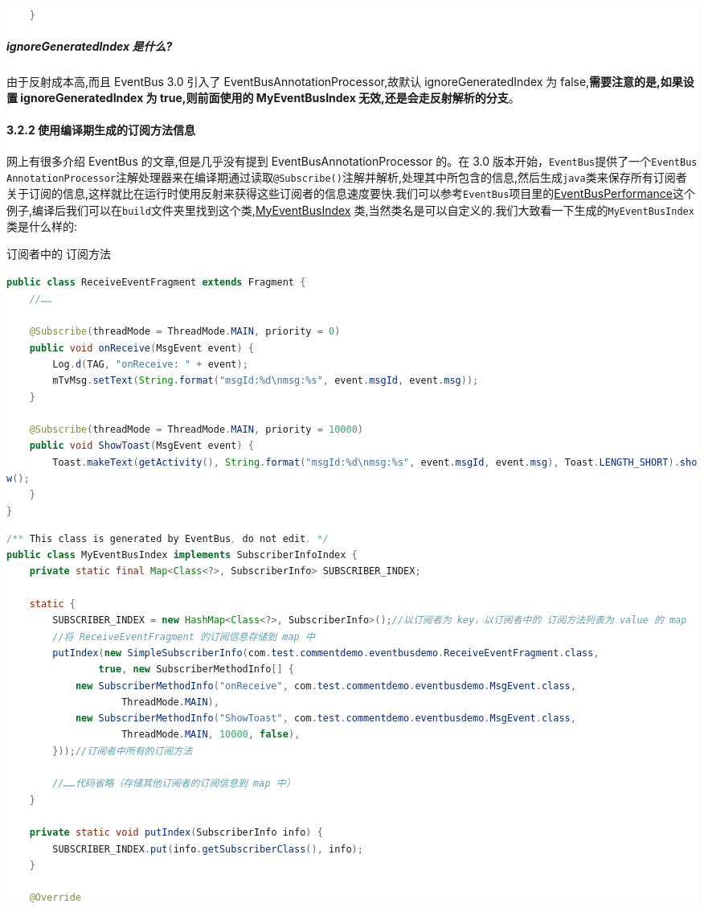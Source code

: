 ```java
    }
```





##### ignoreGeneratedIndex 是什么?

由于反射成本高,而且 EventBus 3.0 引入了 EventBusAnnotationProcessor,故默认 ignoreGeneratedIndex 为 false,**需要注意的是,如果设置 ignoreGeneratedIndex 为 true,则前面使用的 MyEventBusIndex 无效,还是会走反射解析的分支**。

#### 3.2.2 使用编译期生成的订阅方法信息

网上有很多介绍 EventBus 的文章,但是几乎没有提到 EventBusAnnotationProcessor 的。在 3.0 版本开始，`EventBus`提供了一个`EventBusAnnotationProcessor`注解处理器来在编译期通过读取`@Subscribe()`注解并解析,处理其中所包含的信息,然后生成`java`类来保存所有订阅者关于订阅的信息,这样就比在运行时使用反射来获得这些订阅者的信息速度要快.我们可以参考`EventBus`项目里的[EventBusPerformance](https://link.jianshu.com?t=https://github.com/greenrobot/EventBus/tree/master/EventBusPerformance)这个例子,编译后我们可以在`build`文件夹里找到这个类,[MyEventBusIndex](https://link.jianshu.com?t=https://github.com/greenrobot/EventBus/blob/master/EventBusPerformance/build.gradle#L27) 类,当然类名是可以自定义的.我们大致看一下生成的`MyEventBusIndex`类是什么样的:



订阅者中的 订阅方法

```java
public class ReceiveEventFragment extends Fragment {
    //……
    
    @Subscribe(threadMode = ThreadMode.MAIN, priority = 0)
    public void onReceive(MsgEvent event) {
        Log.d(TAG, "onReceive: " + event);
        mTvMsg.setText(String.format("msgId:%d\nmsg:%s", event.msgId, event.msg));
    }

    @Subscribe(threadMode = ThreadMode.MAIN, priority = 10000)
    public void ShowToast(MsgEvent event) {
        Toast.makeText(getActivity(), String.format("msgId:%d\nmsg:%s", event.msgId, event.msg), Toast.LENGTH_SHORT).show();
    }
}
```

```java
/** This class is generated by EventBus, do not edit. */
public class MyEventBusIndex implements SubscriberInfoIndex {
    private static final Map<Class<?>, SubscriberInfo> SUBSCRIBER_INDEX;

    static {
        SUBSCRIBER_INDEX = new HashMap<Class<?>, SubscriberInfo>();//以订阅者为 key，以订阅者中的 订阅方法列表为 value 的 map
		//将 ReceiveEventFragment 的订阅信息存储到 map 中
        putIndex(new SimpleSubscriberInfo(com.test.commentdemo.eventbusdemo.ReceiveEventFragment.class,
                true, new SubscriberMethodInfo[] {
            new SubscriberMethodInfo("onReceive", com.test.commentdemo.eventbusdemo.MsgEvent.class,
                    ThreadMode.MAIN),
            new SubscriberMethodInfo("ShowToast", com.test.commentdemo.eventbusdemo.MsgEvent.class,
                    ThreadMode.MAIN, 10000, false),
        }));//订阅者中所有的订阅方法
        
        //……代码省略（存储其他订阅者的订阅信息到 map 中）
    }

    private static void putIndex(SubscriberInfo info) {
        SUBSCRIBER_INDEX.put(info.getSubscriberClass(), info);
    }

    @Override
```